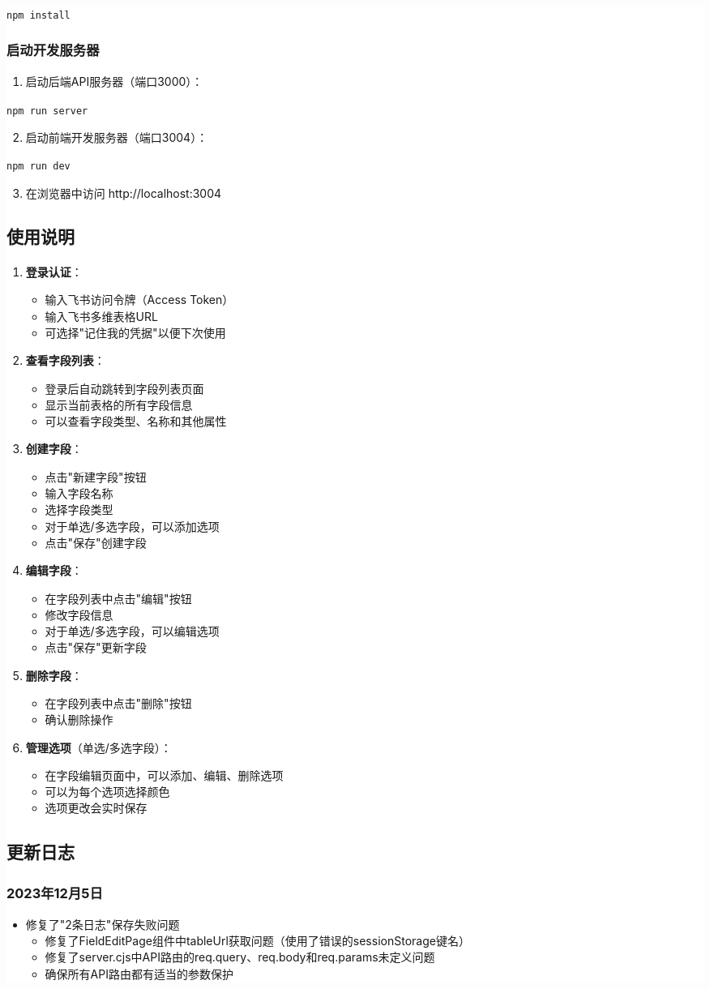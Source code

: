 ```bash
npm install
```

### 启动开发服务器

1. 启动后端API服务器（端口3000）：
```bash
npm run server
```

2. 启动前端开发服务器（端口3004）：
```bash
npm run dev
```

3. 在浏览器中访问 http://localhost:3004

## 使用说明

1. **登录认证**：
   - 输入飞书访问令牌（Access Token）
   - 输入飞书多维表格URL
   - 可选择"记住我的凭据"以便下次使用

2. **查看字段列表**：
   - 登录后自动跳转到字段列表页面
   - 显示当前表格的所有字段信息
   - 可以查看字段类型、名称和其他属性

3. **创建字段**：
   - 点击"新建字段"按钮
   - 输入字段名称
   - 选择字段类型
   - 对于单选/多选字段，可以添加选项
   - 点击"保存"创建字段

4. **编辑字段**：
   - 在字段列表中点击"编辑"按钮
   - 修改字段信息
   - 对于单选/多选字段，可以编辑选项
   - 点击"保存"更新字段

5. **删除字段**：
   - 在字段列表中点击"删除"按钮
   - 确认删除操作

6. **管理选项**（单选/多选字段）：
   - 在字段编辑页面中，可以添加、编辑、删除选项
   - 可以为每个选项选择颜色
   - 选项更改会实时保存

## 更新日志

### 2023年12月5日
- 修复了"2条日志"保存失败问题
  - 修复了FieldEditPage组件中tableUrl获取问题（使用了错误的sessionStorage键名）
  - 修复了server.cjs中API路由的req.query、req.body和req.params未定义问题
  - 确保所有API路由都有适当的参数保护
